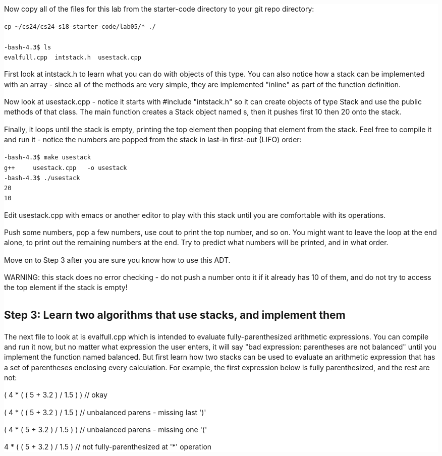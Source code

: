 Now copy all of the files for this lab from the starter-code directory to your git repo directory:

```
cp ~/cs24/cs24-s18-starter-code/lab05/* ./

-bash-4.3$ ls
evalfull.cpp  intstack.h  usestack.cpp
```

First look at intstack.h to learn what you can do with objects of this type. You can also notice how a stack can be implemented with an array - since all of the methods are very simple, they are implemented "inline" as part of the function definition.

Now look at usestack.cpp - notice it starts with #include "intstack.h" so it can create objects of type Stack and use the public methods of that class. The main function creates a Stack object named s, then it pushes first 10 then 20 onto the stack.

Finally, it loops until the stack is empty, printing the top element then popping that element from the stack. Feel free to compile it and run it - notice the numbers are popped from the stack in last-in first-out (LIFO) order:

```
-bash-4.3$ make usestack
g++     usestack.cpp   -o usestack
-bash-4.3$ ./usestack
20
10
```
Edit usestack.cpp with emacs or another editor to play with this stack until you are comfortable with its operations.

Push some numbers, pop a few numbers, use cout to print the top number, and so on.
You might want to leave the loop at the end alone, to print out the remaining numbers at the end. Try to predict what numbers will be printed, and in what order.

Move on to Step 3 after you are sure you know how to use this ADT.

WARNING: this stack does no error checking - do not push a number onto it if it already has 10 of them, and do not try to access the top element if the stack is empty!

## Step 3: Learn two algorithms that use stacks, and implement them

The next file to look at is evalfull.cpp which is intended to evaluate fully-parenthesized arithmetic expressions. You can compile and run it now, but no matter what expression the user enters, it will say "bad expression: parentheses are not balanced" until you implement the function named balanced. But first learn how two stacks can be used to evaluate an arithmetic expression that has a set of parentheses enclosing every calculation. For example, the first expression below is fully parenthesized, and the rest are not:

( 4 * ( ( 5 + 3.2 ) / 1.5 ) )  // okay

( 4 * ( ( 5 + 3.2 ) / 1.5 )    // unbalanced parens - missing last ')'

( 4 * ( 5 + 3.2 ) / 1.5 ) )    // unbalanced parens - missing one '('

4 * ( ( 5 + 3.2 ) / 1.5 )      // not fully-parenthesized at '*' operation
